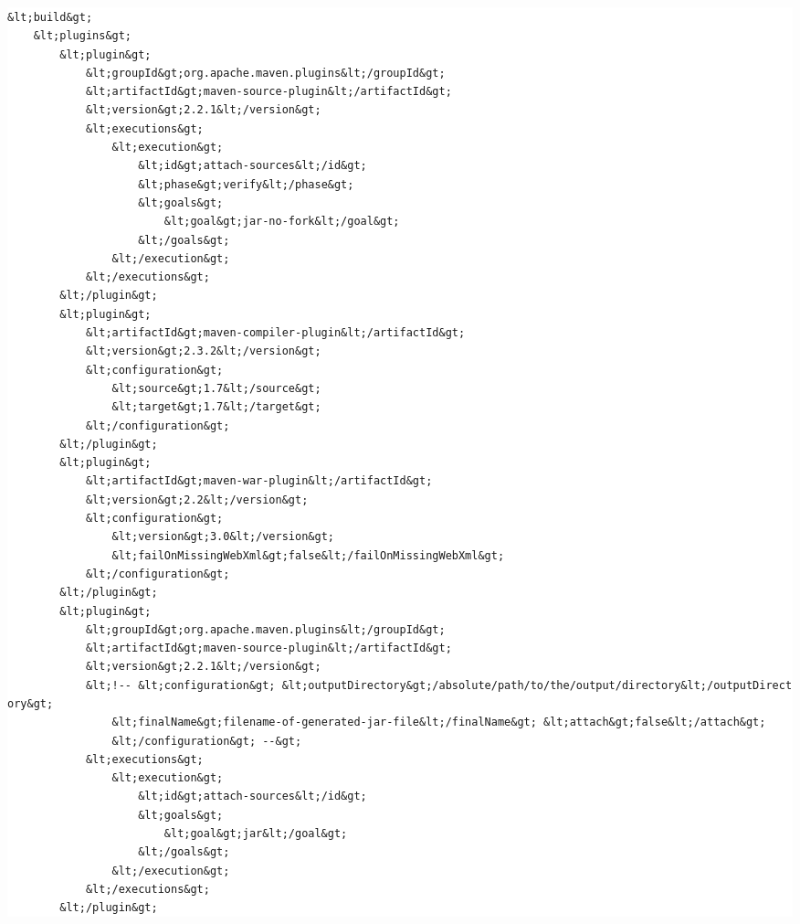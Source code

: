 	&lt;build&gt;
		&lt;plugins&gt;
			&lt;plugin&gt;
				&lt;groupId&gt;org.apache.maven.plugins&lt;/groupId&gt;
				&lt;artifactId&gt;maven-source-plugin&lt;/artifactId&gt;
				&lt;version&gt;2.2.1&lt;/version&gt;
				&lt;executions&gt;
					&lt;execution&gt;
						&lt;id&gt;attach-sources&lt;/id&gt;
						&lt;phase&gt;verify&lt;/phase&gt;
						&lt;goals&gt;
							&lt;goal&gt;jar-no-fork&lt;/goal&gt;
						&lt;/goals&gt;
					&lt;/execution&gt;
				&lt;/executions&gt;
			&lt;/plugin&gt;
			&lt;plugin&gt;
				&lt;artifactId&gt;maven-compiler-plugin&lt;/artifactId&gt;
				&lt;version&gt;2.3.2&lt;/version&gt;
				&lt;configuration&gt;
					&lt;source&gt;1.7&lt;/source&gt;
					&lt;target&gt;1.7&lt;/target&gt;
				&lt;/configuration&gt;
			&lt;/plugin&gt;
			&lt;plugin&gt;
				&lt;artifactId&gt;maven-war-plugin&lt;/artifactId&gt;
				&lt;version&gt;2.2&lt;/version&gt;
				&lt;configuration&gt;
					&lt;version&gt;3.0&lt;/version&gt;
					&lt;failOnMissingWebXml&gt;false&lt;/failOnMissingWebXml&gt;
				&lt;/configuration&gt;
			&lt;/plugin&gt;
			&lt;plugin&gt;
				&lt;groupId&gt;org.apache.maven.plugins&lt;/groupId&gt;
				&lt;artifactId&gt;maven-source-plugin&lt;/artifactId&gt;
				&lt;version&gt;2.2.1&lt;/version&gt;
				&lt;!-- &lt;configuration&gt; &lt;outputDirectory&gt;/absolute/path/to/the/output/directory&lt;/outputDirectory&gt; 
					&lt;finalName&gt;filename-of-generated-jar-file&lt;/finalName&gt; &lt;attach&gt;false&lt;/attach&gt; 
					&lt;/configuration&gt; --&gt;
				&lt;executions&gt;
					&lt;execution&gt;
						&lt;id&gt;attach-sources&lt;/id&gt;
						&lt;goals&gt;
							&lt;goal&gt;jar&lt;/goal&gt;
						&lt;/goals&gt;
					&lt;/execution&gt;
				&lt;/executions&gt;
			&lt;/plugin&gt;
